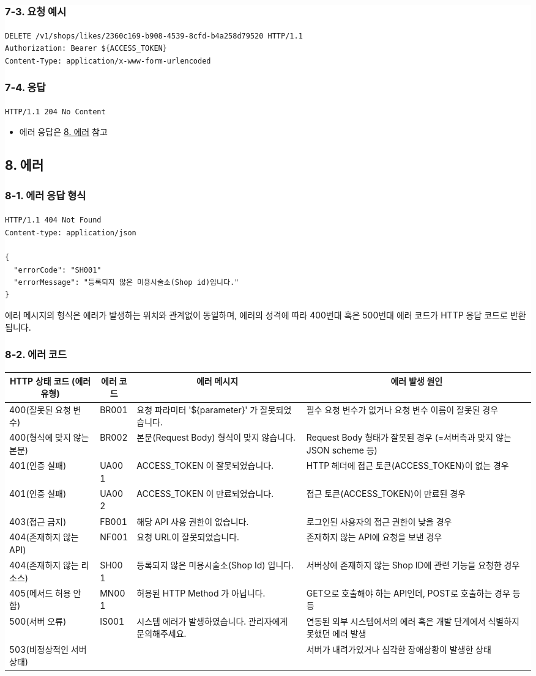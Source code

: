 

### 7-3. 요청 예시

``` http
DELETE /v1/shops/likes/2360c169-b908-4539-8cfd-b4a258d79520 HTTP/1.1
Authorization: Bearer ${ACCESS_TOKEN}
Content-Type: application/x-www-form-urlencoded
```



### 7-4. 응답

``` http
HTTP/1.1 204 No Content
```

- 에러 응답은 [8. 에러](#8-에러) 참고





## 8. 에러

### 8-1. 에러 응답 형식

``` http
HTTP/1.1 404 Not Found
Content-type: application/json

{
  "errorCode": "SH001"
  "errorMessage": "등록되지 않은 미용시술소(Shop id)입니다."
}
```

에러 메시지의 형식은 에러가 발생하는 위치와 관계없이 동일하며, 에러의 성격에 따라 400번대 혹은 500번대 에러 코드가 HTTP 응답 코드로 반환됩니다.



### 8-2. 에러 코드

| HTTP 상태 코드 (에러 유형) | 에러 코드 | 에러 메시지                                            | 에러 발생 원인                                               |
| -------------------------- | --------- | ------------------------------------------------------ | ------------------------------------------------------------ |
| 400(잘못된 요청 변수)      | BR001     | 요청 파라미터 '${parameter}' 가 잘못되었습니다.        | 필수 요청 변수가 없거나 요청 변수 이름이 잘못된 경우         |
| 400(형식에 맞지 않는 본문) | BR002     | 본문(Request Body) 형식이 맞지 않습니다.               | Request Body 형태가 잘못된 경우 (=서버측과 맞지 않는 JSON scheme 등) |
| 401(인증 실패)             | UA001     | ACCESS_TOKEN 이 잘못되었습니다.                        | HTTP 헤더에 접근 토큰(ACCESS_TOKEN)이 없는 경우              |
| 401(인증 실패)             | UA002     | ACCESS_TOKEN 이 만료되었습니다.                        | 접근 토큰(ACCESS_TOKEN)이 만료된 경우                        |
| 403(접근 금지)             | FB001     | 해당 API 사용 권한이 없습니다.                         | 로그인된 사용자의 접근 권한이 낮을 경우                      |
| 404(존재하지 않는 API)     | NF001     | 요청 URL이 잘못되었습니다.                             | 존재하지 않는 API에 요청을 보낸 경우                         |
| 404(존재하지 않는 리소스)  | SH001     | 등록되지 않은 미용시술소(Shop Id) 입니다.              | 서버상에 존재하지 않는 Shop ID에 관련 기능을 요청한 경우     |
| 405(메서드 허용 안함)      | MN001     | 허용된 HTTP Method 가 아닙니다.                        | GET으로 호출해야 하는 API인데, POST로 호출하는 경우 등등     |
| 500(서버 오류)             | IS001     | 시스템 에러가 발생하였습니다. 관리자에게 문의해주세요. | 연동된 외부 시스템에서의 에러 혹은 개발 단계에서 식별하지 못했던 에러 발생 |
| 503(비정상적인 서버 상태)  |           |                                                        | 서버가 내려가있거나 심각한 장애상황이 발생한 상태            |

